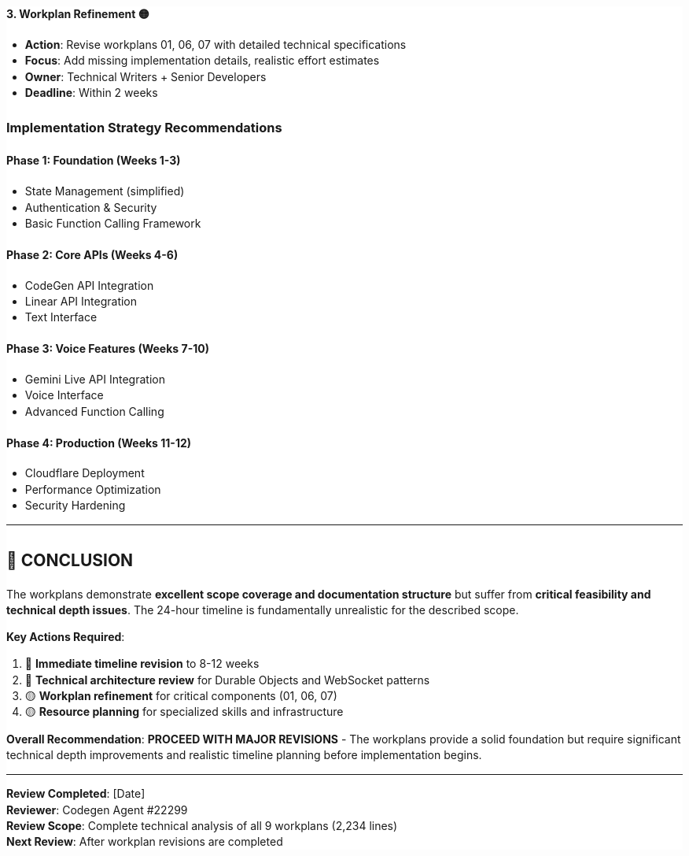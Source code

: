 #### 3. **Workplan Refinement** 🟡
- **Action**: Revise workplans 01, 06, 07 with detailed technical specifications
- **Focus**: Add missing implementation details, realistic effort estimates
- **Owner**: Technical Writers + Senior Developers
- **Deadline**: Within 2 weeks

### Implementation Strategy Recommendations

#### Phase 1: Foundation (Weeks 1-3)
- State Management (simplified)
- Authentication & Security
- Basic Function Calling Framework

#### Phase 2: Core APIs (Weeks 4-6)
- CodeGen API Integration
- Linear API Integration
- Text Interface

#### Phase 3: Voice Features (Weeks 7-10)
- Gemini Live API Integration
- Voice Interface
- Advanced Function Calling

#### Phase 4: Production (Weeks 11-12)
- Cloudflare Deployment
- Performance Optimization
- Security Hardening

---

## 📝 CONCLUSION

The workplans demonstrate **excellent scope coverage and documentation structure** but suffer from **critical feasibility and technical depth issues**. The 24-hour timeline is fundamentally unrealistic for the described scope.

**Key Actions Required**:
1. 🔴 **Immediate timeline revision** to 8-12 weeks
2. 🔴 **Technical architecture review** for Durable Objects and WebSocket patterns
3. 🟡 **Workplan refinement** for critical components (01, 06, 07)
4. 🟡 **Resource planning** for specialized skills and infrastructure

**Overall Recommendation**: **PROCEED WITH MAJOR REVISIONS** - The workplans provide a solid foundation but require significant technical depth improvements and realistic timeline planning before implementation begins.

---

**Review Completed**: [Date]  
**Reviewer**: Codegen Agent #22299  
**Review Scope**: Complete technical analysis of all 9 workplans (2,234 lines)  
**Next Review**: After workplan revisions are completed

